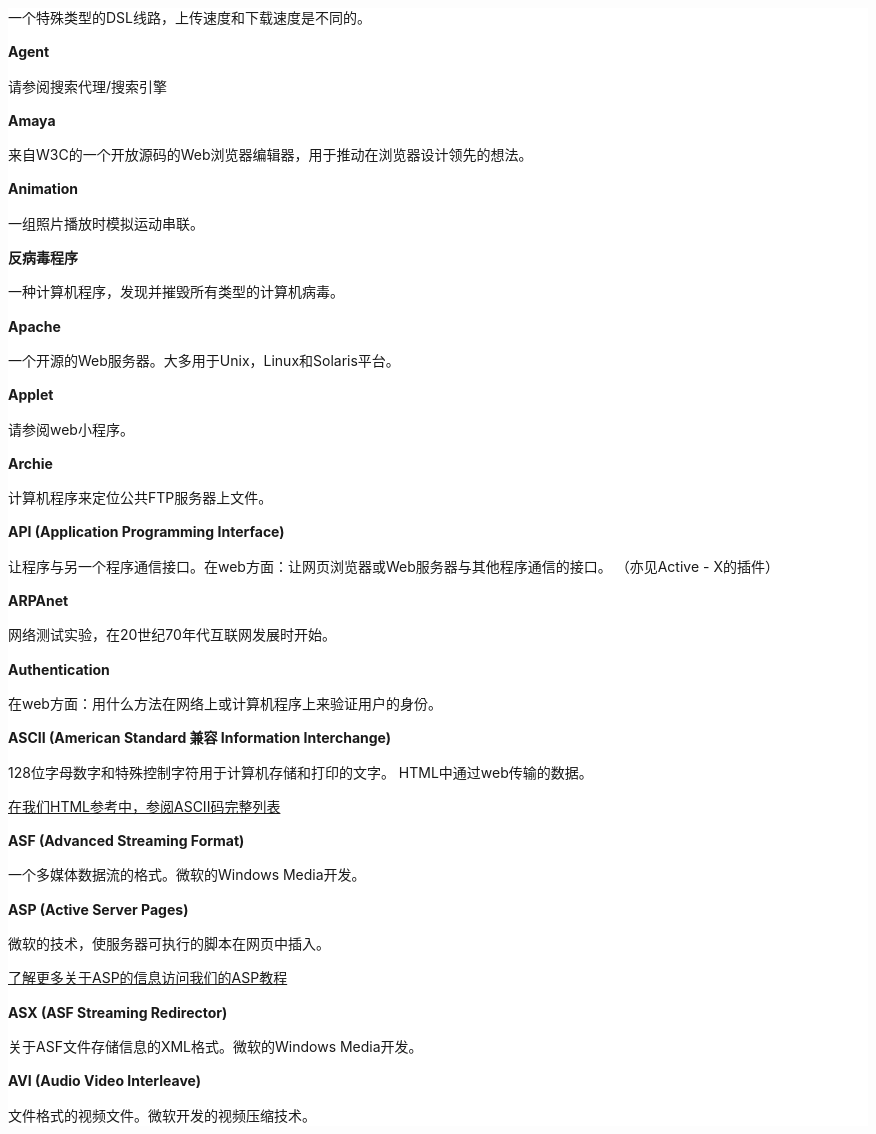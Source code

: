 一个特殊类型的DSL线路，上传速度和下载速度是不同的。

**Agent**

请参阅搜索代理/搜索引擎

**Amaya**

来自W3C的一个开放源码的Web浏览器编辑器，用于推动在浏览器设计领先的想法。

**Animation**

一组照片播放时模拟运动串联。

**反病毒程序**

一种计算机程序，发现并摧毁所有类型的计算机病毒。

**Apache**

一个开源的Web服务器。大多用于Unix，Linux和Solaris平台。

**Applet**

请参阅web小程序。

**Archie**

计算机程序来定位公共FTP服务器上文件。

**API (Application Programming Interface)**

让程序与另一个程序通信接口。在web方面：让网页浏览器或Web服务器与其他程序通信的接口。 （亦见Active - X的插件）

**ARPAnet**

网络测试实验，在20世纪70年代互联网发展时开始。

**Authentication**

在web方面：用什么方法在网络上或计算机程序上来验证用户的身份。

**ASCII (American Standard 兼容 Information Interchange)**

128位字母数字和特殊控制字符用于计算机存储和打印的文字。 HTML中通过web传输的数据。

[在我们HTML参考中，参阅ASCII码完整列表](/html/tag/ref-ascii.html)

**ASF (Advanced Streaming Format)**

一个多媒体数据流的格式。微软的Windows Media开发。

**ASP (Active Server Pages)**

微软的技术，使服务器可执行的脚本在网页中插入。

[了解更多关于ASP的信息访问我们的ASP教程](/asp/)

**ASX (ASF Streaming Redirector)**

关于ASF文件存储信息的XML格式。微软的Windows Media开发。

**AVI (Audio Video Interleave)**

文件格式的视频文件。微软开发的视频压缩技术。
